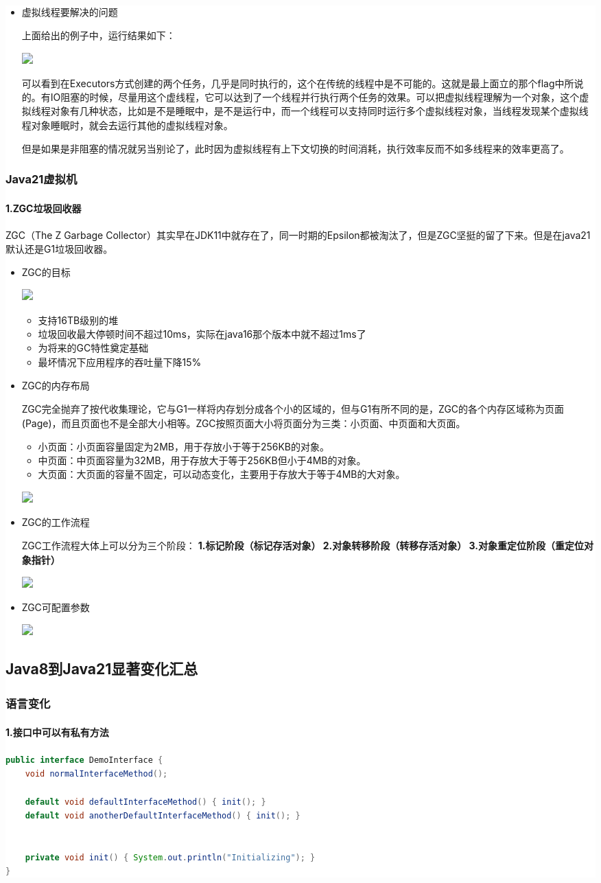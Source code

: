 *   虚拟线程要解决的问题
    
    上面给出的例子中，运行结果如下：
    
    ![](https://p3-xtjj-sign.byteimg.com/tos-cn-i-73owjymdk6/45a4230822864061ac4d424450dfcaa7~tplv-73owjymdk6-jj-mark-v1:0:0:0:0:5o6Y6YeR5oqA5pyv56S-5Yy6IEAg6ICB6amsOTUyNw==:q75.awebp?rk3s=f64ab15b&x-expires=1728541412&x-signature=UWxamvBwvACVVRfLd581G1QEi68%3D)
    
    可以看到在Executors方式创建的两个任务，几乎是同时执行的，这个在传统的线程中是不可能的。这就是最上面立的那个flag中所说的。有IO阻塞的时候，尽量用这个虚线程，它可以达到了一个线程并行执行两个任务的效果。可以把虚拟线程理解为一个对象，这个虚拟线程对象有几种状态，比如是不是睡眠中，是不是运行中，而一个线程可以支持同时运行多个虚拟线程对象，当线程发现某个虚拟线程对象睡眠时，就会去运行其他的虚拟线程对象。
    
    但是如果是非阻塞的情况就另当别论了，此时因为虚拟线程有上下文切换的时间消耗，执行效率反而不如多线程来的效率更高了。
    

### Java21虚拟机

#### 1.ZGC垃圾回收器

ZGC（The Z Garbage Collector）其实早在JDK11中就存在了，同一时期的Epsilon都被淘汰了，但是ZGC坚挺的留了下来。但是在java21默认还是G1垃圾回收器。

*   ZGC的目标
    
    ![](https://p3-xtjj-sign.byteimg.com/tos-cn-i-73owjymdk6/4dc7cbb119b44737a9891bddd2070d7f~tplv-73owjymdk6-jj-mark-v1:0:0:0:0:5o6Y6YeR5oqA5pyv56S-5Yy6IEAg6ICB6amsOTUyNw==:q75.awebp?rk3s=f64ab15b&x-expires=1728541412&x-signature=LFSt7bLHicrhwCA59h4pxW5lpMw%3D)
    *   支持16TB级别的堆
    *   垃圾回收最大停顿时间不超过10ms，实际在java16那个版本中就不超过1ms了
    *   为将来的GC特性奠定基础
    *   最坏情况下应用程序的吞吐量下降15%
*   ZGC的内存布局
    
    ZGC完全抛弃了按代收集理论，它与G1一样将内存划分成各个小的区域的，但与G1有所不同的是，ZGC的各个内存区域称为页面(Page)，而且页面也不是全部大小相等。ZGC按照页面大小将页面分为三类：小页面、中页面和大页面。
    
    *   小页面：小页面容量固定为2MB，用于存放小于等于256KB的对象。
    *   中页面：中页面容量为32MB，用于存放大于等于256KB但小于4MB的对象。
    *   大页面：大页面的容量不固定，可以动态变化，主要用于存放大于等于4MB的大对象。
    
    ![](https://p3-xtjj-sign.byteimg.com/tos-cn-i-73owjymdk6/9cf8df2ef13745d2ba65c2f13035a74b~tplv-73owjymdk6-jj-mark-v1:0:0:0:0:5o6Y6YeR5oqA5pyv56S-5Yy6IEAg6ICB6amsOTUyNw==:q75.awebp?rk3s=f64ab15b&x-expires=1728541412&x-signature=ucf63Yt2D8WS27Br5c09GLKtk70%3D)
    
*   ZGC的工作流程
    
    ZGC工作流程大体上可以分为三个阶段： **1.标记阶段（标记存活对象） 2.对象转移阶段（转移存活对象） 3.对象重定位阶段（重定位对象指针）**
    
    ![](https://p3-xtjj-sign.byteimg.com/tos-cn-i-73owjymdk6/01604f5f49754f278188ffe731fb64db~tplv-73owjymdk6-jj-mark-v1:0:0:0:0:5o6Y6YeR5oqA5pyv56S-5Yy6IEAg6ICB6amsOTUyNw==:q75.awebp?rk3s=f64ab15b&x-expires=1728541412&x-signature=D%2BE1TkXpa0MdxbrotiTT3DgGkFc%3D)
    
*   ZGC可配置参数
    
    ![](https://p3-xtjj-sign.byteimg.com/tos-cn-i-73owjymdk6/40889ac49c97401fbb7bf79fe0c9a15a~tplv-73owjymdk6-jj-mark-v1:0:0:0:0:5o6Y6YeR5oqA5pyv56S-5Yy6IEAg6ICB6amsOTUyNw==:q75.awebp?rk3s=f64ab15b&x-expires=1728541412&x-signature=CljPpO8%2FUvSqhZHPObEVusUtBqQ%3D)
    

Java8到Java21显著变化汇总
------------------

### 语言变化

#### 1.接口中可以有私有方法

```java
public interface DemoInterface {
    void normalInterfaceMethod();

    default void defaultInterfaceMethod() { init(); }
    default void anotherDefaultInterfaceMethod() { init(); }

    
    private void init() { System.out.println("Initializing"); }
}

```
